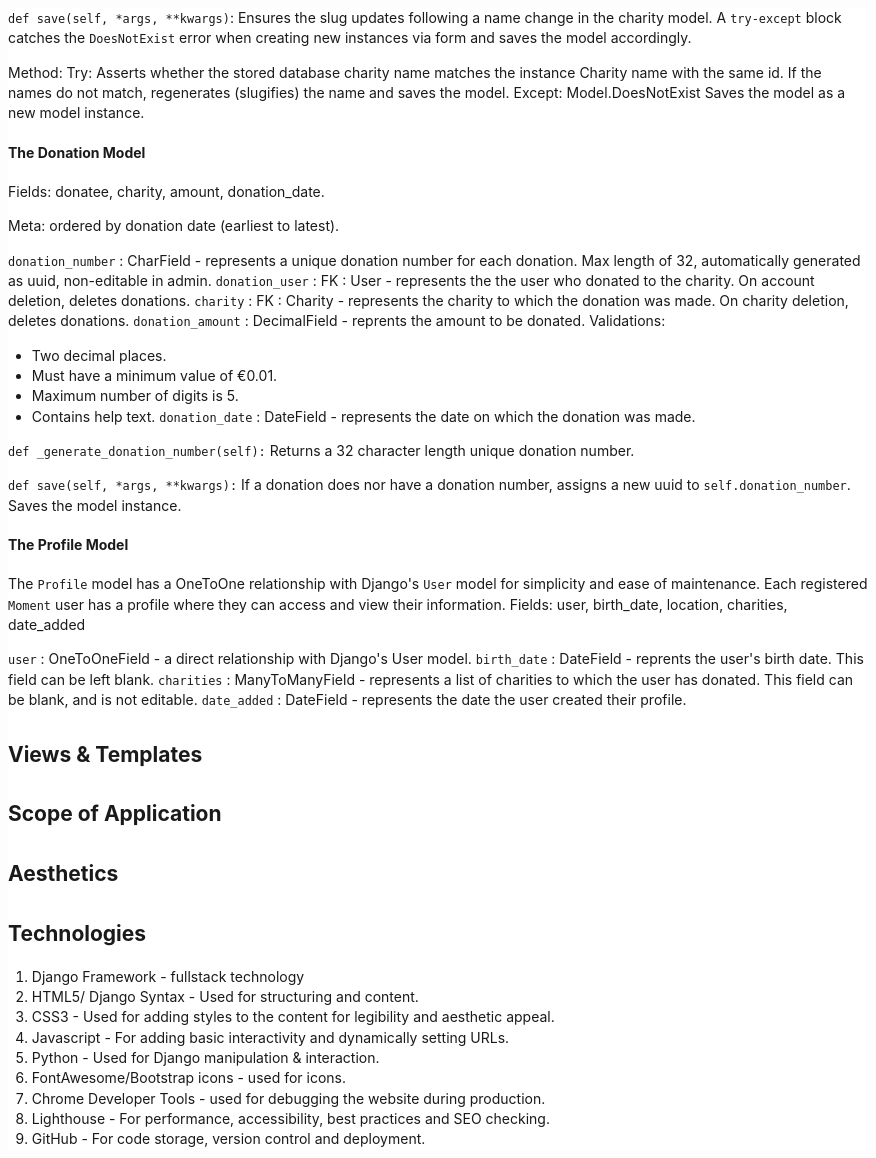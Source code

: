 `def save(self, *args, **kwargs)`:
Ensures the slug updates following a name change in the charity model. A `try-except` block catches the `DoesNotExist` error when creating new instances via form and saves the model accordingly.

Method:
Try:
Asserts whether the stored database charity name matches the instance Charity name with the same id. If the names do not match, regenerates (slugifies) the name and saves the model.
Except: 
Model.DoesNotExist
Saves the model as a new model instance.

#### The Donation Model
Fields: donatee, charity, amount, donation_date.

Meta: ordered by donation date (earliest to latest).

`donation_number` : CharField - represents a unique donation number for each donation. Max length of 32, automatically generated as uuid, non-editable in admin.
`donation_user` : FK : User - represents the the user who donated to the charity. On account deletion, deletes donations.
`charity` : FK : Charity - represents the charity to which the donation was made. On charity deletion, deletes donations.
`donation_amount` : DecimalField - reprents the amount to be donated. Validations: 
  - Two decimal places.
  - Must have a minimum value of €0.01.
  - Maximum number of digits is 5. 
  - Contains help text. 
`donation_date` : DateField - represents the date on which the donation was made.


`def _generate_donation_number(self):`
Returns a 32 character length unique donation number.

`def save(self, *args, **kwargs):`
If a donation does nor have a donation number, assigns a new uuid to `self.donation_number`. Saves the model instance.

#### The Profile Model
The `Profile` model has a OneToOne relationship with Django's `User` model for simplicity and ease of maintenance. Each registered `Moment` user has a profile where they can access and view their information.
Fields: user, birth_date, location, charities, date_added

`user` : OneToOneField - a direct relationship with Django's User model.
`birth_date` : DateField - reprents the user's birth date. This field can be left blank.
`charities` : ManyToManyField - represents a list of charities to which the user has donated. This field can be blank, and is not editable.
`date_added` : DateField - represents the date the user created their profile.

## Views & Templates
## Scope of Application
## Aesthetics
## Technologies
1. Django Framework - fullstack technology
2. HTML5/ Django Syntax - Used for structuring and content.
3. CSS3 - Used for adding styles to the content for legibility and aesthetic appeal.
4. Javascript - For adding basic interactivity and dynamically setting URLs.
5. Python - Used for Django manipulation & interaction.
6. FontAwesome/Bootstrap icons - used for icons.
7. Chrome Developer Tools - used for debugging the website during production.
8. Lighthouse - For performance, accessibility, best practices and SEO checking.
9. GitHub - For code storage, version control and deployment.